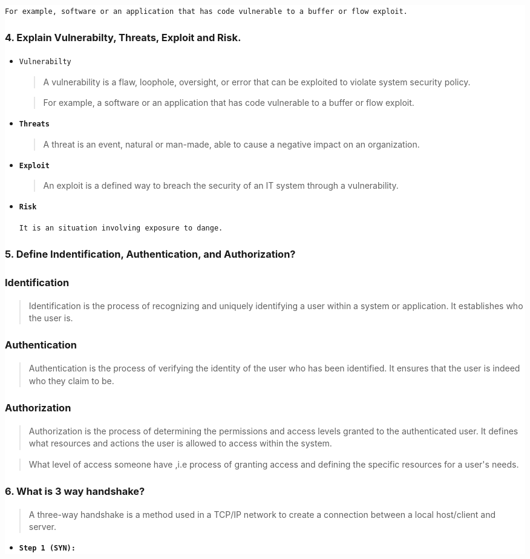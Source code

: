     For example, software or an application that has code vulnerable to a buffer or flow exploit.
  
### 4. Explain **Vulnerabilty**, **Threats**, **Exploit** and **Risk**.
- ```Vulnerabilty```
  
  >A vulnerability is a flaw, loophole, oversight, or error that can be exploited to violate system security policy. 
  
  >For example, a software or an application that has code vulnerable to a buffer or flow exploit.
  
  
- **```Threats```**
  
  >A threat is an event, natural or man-made, able to cause a negative impact on an organization.


- **```Exploit```**
  
  
  >An exploit is a defined way to breach the security of an IT system through a vulnerability.
  
  
- **```Risk```**
    ```
    It is an situation involving exposure to dange.
    ```
### 5. Define **Indentification**, **Authentication**, and **Authorization**?

### Identification

   > Identification is the process of recognizing and uniquely identifying a user within a system or application. It establishes who the user is.

### Authentication

   > Authentication is the process of verifying the identity of the user who has been identified. It ensures that the user is indeed who they claim to be.

### Authorization

   > Authorization is the process of determining the permissions and access levels granted to the authenticated user. It defines what resources and actions the user is allowed to access within the system.

  
   > What level of access someone have ,i.e process of granting access and defining the specific resources for a user's needs.
  

### 6. What is 3 way handshake?

>A three-way handshake is a method used in a TCP/IP network to create a connection between a local host/client and server.

- **```Step 1 (SYN):```**
